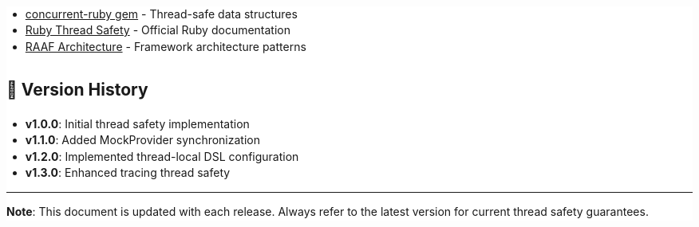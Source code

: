 - [concurrent-ruby gem](https://github.com/ruby-concurrency/concurrent-ruby) - Thread-safe data structures
- [Ruby Thread Safety](https://ruby-doc.org/core-3.0.0/Thread.html) - Official Ruby documentation
- [RAAF Architecture](./guides/source/architecture_patterns.md) - Framework architecture patterns

## 🔄 Version History

- **v1.0.0**: Initial thread safety implementation
- **v1.1.0**: Added MockProvider synchronization
- **v1.2.0**: Implemented thread-local DSL configuration
- **v1.3.0**: Enhanced tracing thread safety

---

**Note**: This document is updated with each release. Always refer to the latest version for current thread safety guarantees.